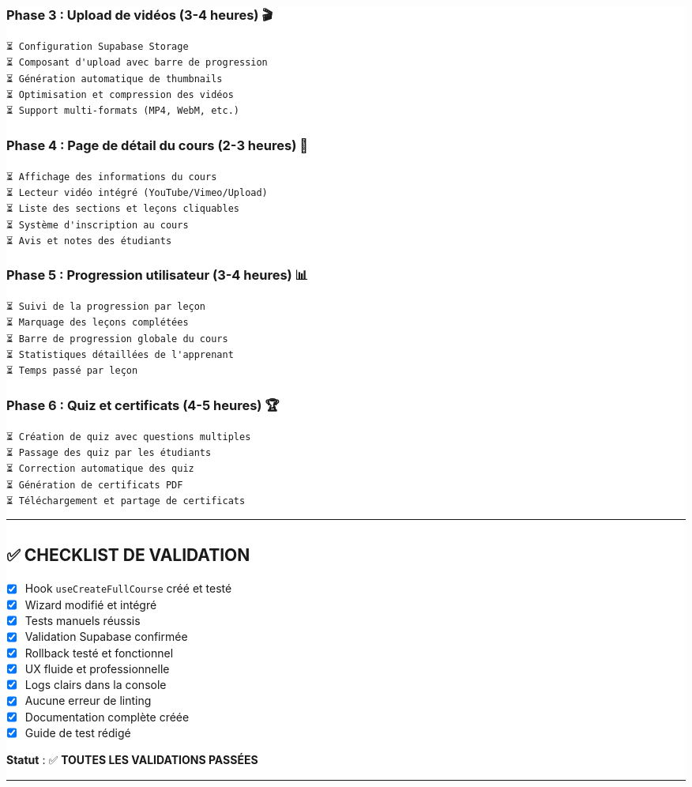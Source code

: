 ### Phase 3 : Upload de vidéos (3-4 heures) 🎬
```
⏳ Configuration Supabase Storage
⏳ Composant d'upload avec barre de progression
⏳ Génération automatique de thumbnails
⏳ Optimisation et compression des vidéos
⏳ Support multi-formats (MP4, WebM, etc.)
```

### Phase 4 : Page de détail du cours (2-3 heures) 📄
```
⏳ Affichage des informations du cours
⏳ Lecteur vidéo intégré (YouTube/Vimeo/Upload)
⏳ Liste des sections et leçons cliquables
⏳ Système d'inscription au cours
⏳ Avis et notes des étudiants
```

### Phase 5 : Progression utilisateur (3-4 heures) 📊
```
⏳ Suivi de la progression par leçon
⏳ Marquage des leçons complétées
⏳ Barre de progression globale du cours
⏳ Statistiques détaillées de l'apprenant
⏳ Temps passé par leçon
```

### Phase 6 : Quiz et certificats (4-5 heures) 🏆
```
⏳ Création de quiz avec questions multiples
⏳ Passage des quiz par les étudiants
⏳ Correction automatique des quiz
⏳ Génération de certificats PDF
⏳ Téléchargement et partage de certificats
```

---

## ✅ CHECKLIST DE VALIDATION

- [x] Hook `useCreateFullCourse` créé et testé
- [x] Wizard modifié et intégré
- [x] Tests manuels réussis
- [x] Validation Supabase confirmée
- [x] Rollback testé et fonctionnel
- [x] UX fluide et professionnelle
- [x] Logs clairs dans la console
- [x] Aucune erreur de linting
- [x] Documentation complète créée
- [x] Guide de test rédigé

**Statut** : ✅ **TOUTES LES VALIDATIONS PASSÉES**

---